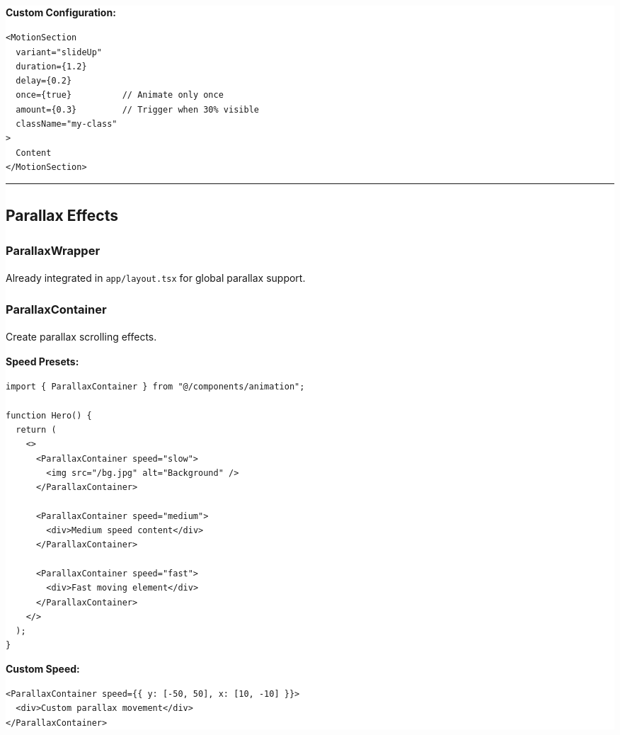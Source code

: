 **Custom Configuration:**

```tsx
<MotionSection
  variant="slideUp"
  duration={1.2}
  delay={0.2}
  once={true}          // Animate only once
  amount={0.3}         // Trigger when 30% visible
  className="my-class"
>
  Content
</MotionSection>
```

---

## Parallax Effects

### ParallaxWrapper

Already integrated in `app/layout.tsx` for global parallax support.

### ParallaxContainer

Create parallax scrolling effects.

**Speed Presets:**

```tsx
import { ParallaxContainer } from "@/components/animation";

function Hero() {
  return (
    <>
      <ParallaxContainer speed="slow">
        <img src="/bg.jpg" alt="Background" />
      </ParallaxContainer>

      <ParallaxContainer speed="medium">
        <div>Medium speed content</div>
      </ParallaxContainer>

      <ParallaxContainer speed="fast">
        <div>Fast moving element</div>
      </ParallaxContainer>
    </>
  );
}
```

**Custom Speed:**

```tsx
<ParallaxContainer speed={{ y: [-50, 50], x: [10, -10] }}>
  <div>Custom parallax movement</div>
</ParallaxContainer>
```
